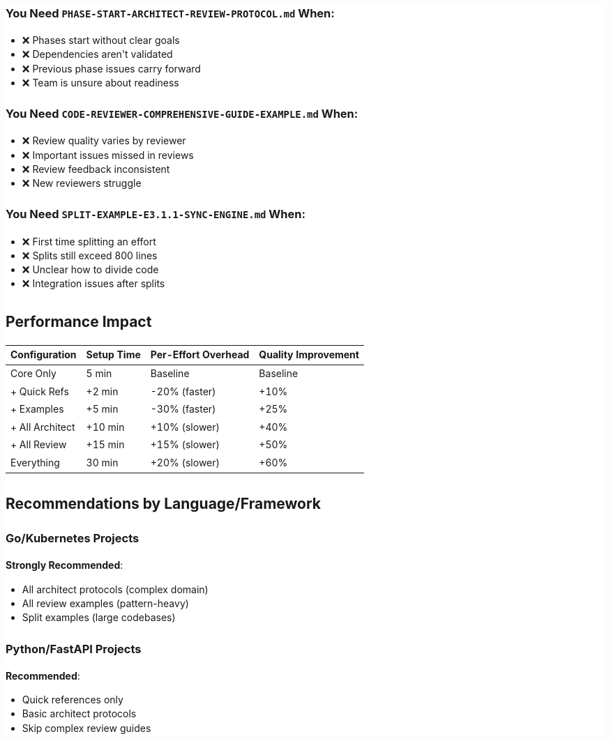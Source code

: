 ### You Need `PHASE-START-ARCHITECT-REVIEW-PROTOCOL.md` When:
- ❌ Phases start without clear goals
- ❌ Dependencies aren't validated
- ❌ Previous phase issues carry forward
- ❌ Team is unsure about readiness

### You Need `CODE-REVIEWER-COMPREHENSIVE-GUIDE-EXAMPLE.md` When:
- ❌ Review quality varies by reviewer
- ❌ Important issues missed in reviews
- ❌ Review feedback inconsistent
- ❌ New reviewers struggle

### You Need `SPLIT-EXAMPLE-E3.1.1-SYNC-ENGINE.md` When:
- ❌ First time splitting an effort
- ❌ Splits still exceed 800 lines
- ❌ Unclear how to divide code
- ❌ Integration issues after splits

## Performance Impact

| Configuration | Setup Time | Per-Effort Overhead | Quality Improvement |
|---------------|------------|--------------------|--------------------|
| Core Only | 5 min | Baseline | Baseline |
| + Quick Refs | +2 min | -20% (faster) | +10% |
| + Examples | +5 min | -30% (faster) | +25% |
| + All Architect | +10 min | +10% (slower) | +40% |
| + All Review | +15 min | +15% (slower) | +50% |
| Everything | 30 min | +20% (slower) | +60% |

## Recommendations by Language/Framework

### Go/Kubernetes Projects
**Strongly Recommended**:
- All architect protocols (complex domain)
- All review examples (pattern-heavy)
- Split examples (large codebases)

### Python/FastAPI Projects
**Recommended**:
- Quick references only
- Basic architect protocols
- Skip complex review guides
